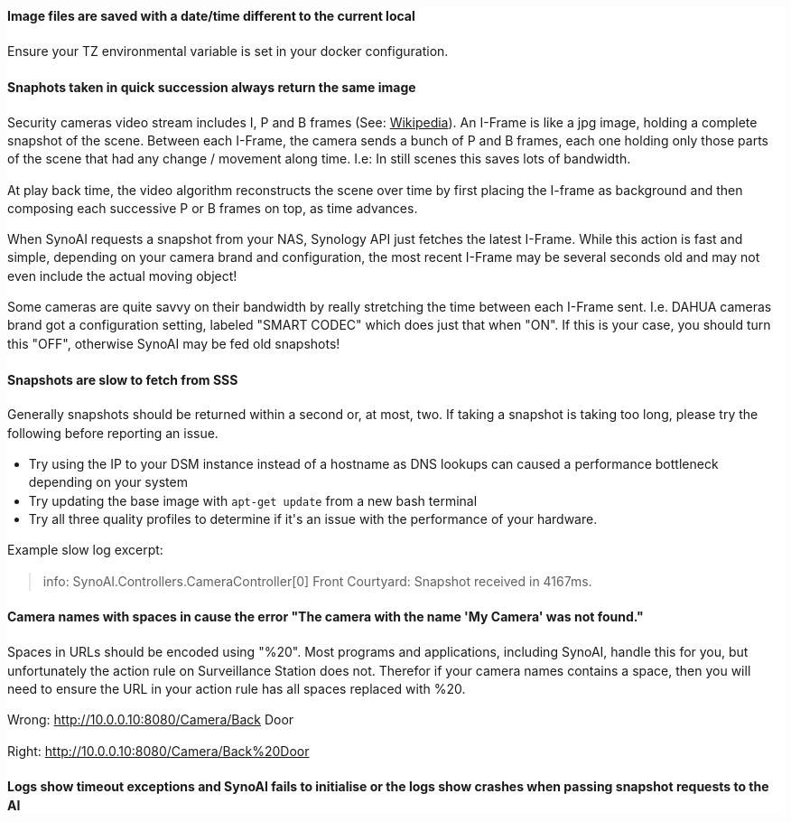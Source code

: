 #### Image files are saved with a date/time different to the current local
Ensure your TZ environmental variable is set in your docker configuration.

#### Snaphots taken in quick succession always return the same image
Security cameras video stream includes I, P and B frames (See: [Wikipedia](https://en.wikipedia.org/wiki/Video_compression_picture_types)). An I-Frame is like a jpg image, holding a complete snapshot of the scene. Between each I-Frame, the camera sends a bunch of P and B frames, each one holding only those parts of the scene that had any change / movement along time. I.e: In still scenes this saves lots of bandwidth.

At play back time, the video algorithm reconstructs the scene over time by first placing the I-frame as background and then composing each successive P or B frames on top, as time advances.

When SynoAI requests a snapshot from your NAS, Synology API just fetches the latest I-Frame. While this action is fast and simple, depending on your camera brand and configuration, the most recent I-Frame may be several seconds old and may not even include the actual moving object!

Some cameras are quite savvy on their bandwidth by really stretching the time between each I-Frame sent. I.e. DAHUA cameras brand got a configuration setting, labeled "SMART CODEC" which does just that when "ON". If this is your case, you should turn this "OFF", otherwise SynoAI may be fed old snapshots!

#### Snapshots are slow to fetch from SSS
Generally snapshots should be returned within a second or, at most, two. If taking a snapshot is taking too long, please try the following before reporting an issue.

* Try using the IP to your DSM instance instead of a hostname as DNS lookups can caused a performance bottleneck depending on your system
* Try updating the base image with `apt-get update` from a new bash terminal
* Try all three quality profiles to determine if it's an issue with the performance of your hardware.

Example slow log excerpt:

>info: SynoAI.Controllers.CameraController[0]
>      Front Courtyard: Snapshot received in 4167ms.


#### Camera names with spaces in cause the error "The camera with the name 'My Camera' was not found."

Spaces in URLs should be encoded using "%20". Most programs and applications, including SynoAI, handle this for you, but unfortunately the action rule on Surveillance Station does not. Therefor if your camera names contains a space, then you will need to ensure the URL in your action rule has all spaces replaced with %20.

Wrong: http://10.0.0.10:8080/Camera/Back Door 

Right: http://10.0.0.10:8080/Camera/Back%20Door

#### Logs show timeout exceptions and SynoAI fails to initialise or the logs show crashes when passing snapshot requests to the AI
